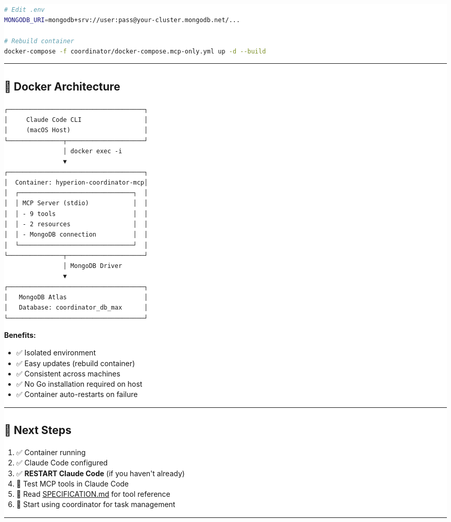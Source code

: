 ```bash
# Edit .env
MONGODB_URI=mongodb+srv://user:pass@your-cluster.mongodb.net/...

# Rebuild container
docker-compose -f coordinator/docker-compose.mcp-only.yml up -d --build
```

---

## 🐳 Docker Architecture

```
┌─────────────────────────────────────┐
│     Claude Code CLI                 │
│     (macOS Host)                    │
└───────────────┬─────────────────────┘
                │ docker exec -i
                ▼
┌─────────────────────────────────────┐
│  Container: hyperion-coordinator-mcp│
│  ┌───────────────────────────────┐  │
│  │ MCP Server (stdio)            │  │
│  │ - 9 tools                     │  │
│  │ - 2 resources                 │  │
│  │ - MongoDB connection          │  │
│  └───────────────────────────────┘  │
└───────────────┬─────────────────────┘
                │ MongoDB Driver
                ▼
┌─────────────────────────────────────┐
│   MongoDB Atlas                     │
│   Database: coordinator_db_max      │
└─────────────────────────────────────┘
```

**Benefits:**
- ✅ Isolated environment
- ✅ Easy updates (rebuild container)
- ✅ Consistent across machines
- ✅ No Go installation required on host
- ✅ Container auto-restarts on failure

---

## 📝 Next Steps

1. ✅ Container running
2. ✅ Claude Code configured
3. ✅ **RESTART Claude Code** (if you haven't already)
4. 🎯 Test MCP tools in Claude Code
5. 📖 Read [SPECIFICATION.md](./SPECIFICATION.md) for tool reference
6. 🚀 Start using coordinator for task management

---